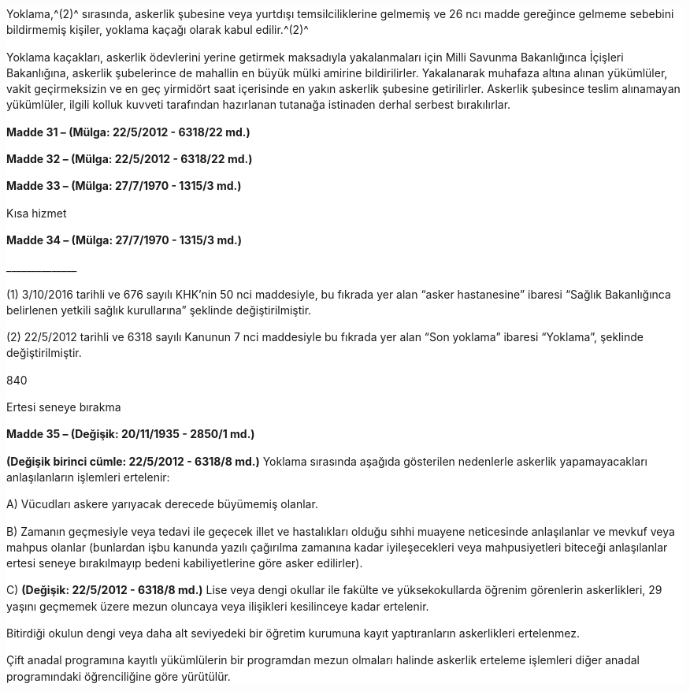 Yoklama,^(2)^ sırasında, askerlik şubesine veya yurtdışı
temsilciliklerine gelmemiş ve 26 ncı madde gereğince gelmeme sebebini
bildirmemiş kişiler, yoklama kaçağı olarak kabul edilir.^(2)^

Yoklama kaçakları, askerlik ödevlerini yerine getirmek maksadıyla
yakalanmaları için Milli Savunma Bakanlığınca İçişleri Bakanlığına,
askerlik şubelerince de mahallin en büyük mülki amirine bildirilirler.
Yakalanarak muhafaza altına alınan yükümlüler, vakit geçirmeksizin ve en
geç yirmidört saat içerisinde en yakın askerlik şubesine getirilirler.
Askerlik şubesince teslim alınamayan yükümlüler, ilgili kolluk kuvveti
tarafından hazırlanan tutanağa istinaden derhal serbest bırakılırlar.

**Madde 31 – (Mülga: 22/5/2012 - 6318/22 md.)**

**Madde 32 – (Mülga: 22/5/2012 - 6318/22 md.)**

**Madde 33 – (Mülga: 27/7/1970 - 1315/3 md.)**

Kısa hizmet

**Madde 34 – (Mülga: 27/7/1970 - 1315/3 md.)**

\_\_\_\_\_\_\_\_\_\_\_\_\_\_

\(1) 3/10/2016 tarihli ve 676 sayılı KHK’nin 50 nci maddesiyle, bu
fıkrada yer alan “asker hastanesine” ibaresi “Sağlık Bakanlığınca
belirlenen yetkili sağlık kurullarına” şeklinde değiştirilmiştir.

\(2) 22/5/2012 tarihli ve 6318 sayılı Kanunun 7 nci maddesiyle bu fıkrada
yer alan “Son yoklama” ibaresi “Yoklama”, şeklinde değiştirilmiştir.

840

Ertesi seneye bırakma

**Madde 35 – (Değişik: 20/11/1935 - 2850/1 md.)**

**(Değişik birinci cümle: 22/5/2012 - 6318/8 md.)** Yoklama sırasında
aşağıda gösterilen nedenlerle askerlik yapamayacakları anlaşılanların
işlemleri ertelenir:

A\) Vücudları askere yarıyacak derecede büyümemiş olanlar.

B\) Zamanın geçmesiyle veya tedavi ile geçecek illet ve hastalıkları
olduğu sıhhi muayene neticesinde anlaşılanlar ve mevkuf veya mahpus
olanlar (bunlardan işbu kanunda yazılı çağırılma zamanına kadar
iyileşecekleri veya mahpusiyetleri biteceği anlaşılanlar ertesi seneye
bırakılmayıp bedeni kabiliyetlerine göre asker edilirler).

C\) **(Değişik: 22/5/2012 - 6318/8 md.)** Lise veya dengi okullar ile
fakülte ve yüksekokullarda öğrenim görenlerin askerlikleri, 29 yaşını
geçmemek üzere mezun oluncaya veya ilişikleri kesilinceye kadar
ertelenir.

Bitirdiği okulun dengi veya daha alt seviyedeki bir öğretim kurumuna
kayıt yaptıranların askerlikleri ertelenmez.

Çift anadal programına kayıtlı yükümlülerin bir programdan mezun
olmaları halinde askerlik erteleme işlemleri diğer anadal programındaki
öğrenciliğine göre yürütülür.
